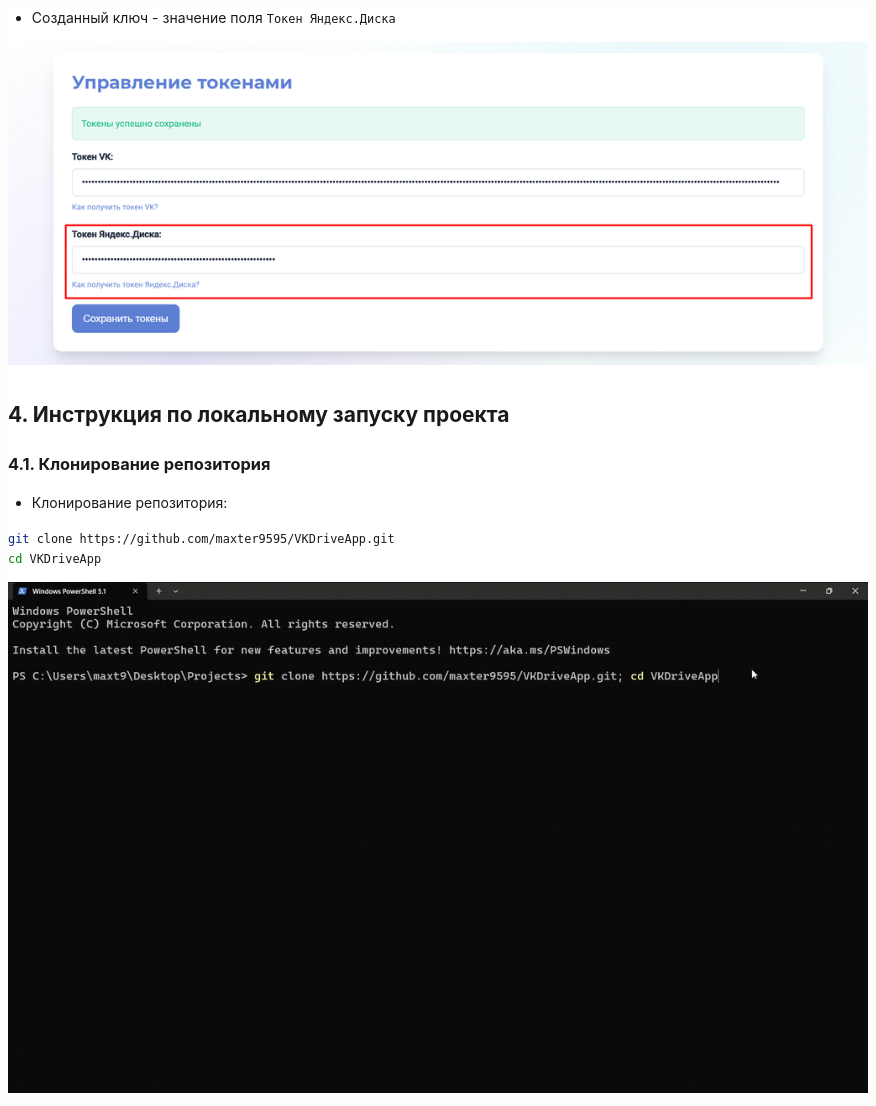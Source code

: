 * Созданный ключ - значение поля ```Токен Яндекс.Диска```

<img src="./demo/3-tokens/2-2.png" width="100%">

## 4. Инструкция по локальному запуску проекта

### 4.1. Клонирование репозитория

- Клонирование репозитория:

```bash
git clone https://github.com/maxter9595/VKDriveApp.git
cd VKDriveApp
```

<img src="./demo/4-local-setup/1.gif" width="100%">
